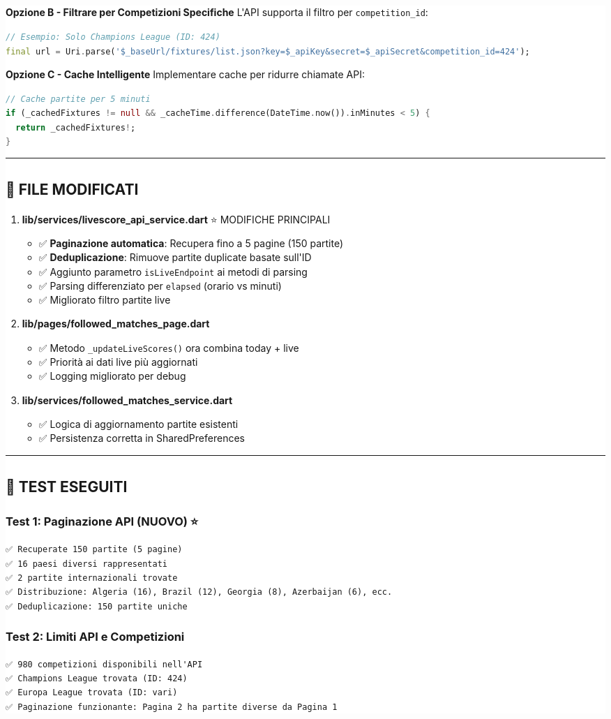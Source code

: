 **Opzione B - Filtrare per Competizioni Specifiche**
L'API supporta il filtro per `competition_id`:
```dart
// Esempio: Solo Champions League (ID: 424)
final url = Uri.parse('$_baseUrl/fixtures/list.json?key=$_apiKey&secret=$_apiSecret&competition_id=424');
```

**Opzione C - Cache Intelligente**
Implementare cache per ridurre chiamate API:
```dart
// Cache partite per 5 minuti
if (_cachedFixtures != null && _cacheTime.difference(DateTime.now()).inMinutes < 5) {
  return _cachedFixtures!;
}
```

---

## 📝 FILE MODIFICATI

1. **lib/services/livescore_api_service.dart** ⭐ MODIFICHE PRINCIPALI
   - ✅ **Paginazione automatica**: Recupera fino a 5 pagine (150 partite)
   - ✅ **Deduplicazione**: Rimuove partite duplicate basate sull'ID
   - ✅ Aggiunto parametro `isLiveEndpoint` ai metodi di parsing
   - ✅ Parsing differenziato per `elapsed` (orario vs minuti)
   - ✅ Migliorato filtro partite live

2. **lib/pages/followed_matches_page.dart**
   - ✅ Metodo `_updateLiveScores()` ora combina today + live
   - ✅ Priorità ai dati live più aggiornati
   - ✅ Logging migliorato per debug

3. **lib/services/followed_matches_service.dart**
   - ✅ Logica di aggiornamento partite esistenti
   - ✅ Persistenza corretta in SharedPreferences

---

## 🧪 TEST ESEGUITI

### Test 1: Paginazione API (NUOVO) ⭐
```
✅ Recuperate 150 partite (5 pagine)
✅ 16 paesi diversi rappresentati
✅ 2 partite internazionali trovate
✅ Distribuzione: Algeria (16), Brazil (12), Georgia (8), Azerbaijan (6), ecc.
✅ Deduplicazione: 150 partite uniche
```

### Test 2: Limiti API e Competizioni
```
✅ 980 competizioni disponibili nell'API
✅ Champions League trovata (ID: 424)
✅ Europa League trovata (ID: vari)
✅ Paginazione funzionante: Pagina 2 ha partite diverse da Pagina 1
```
